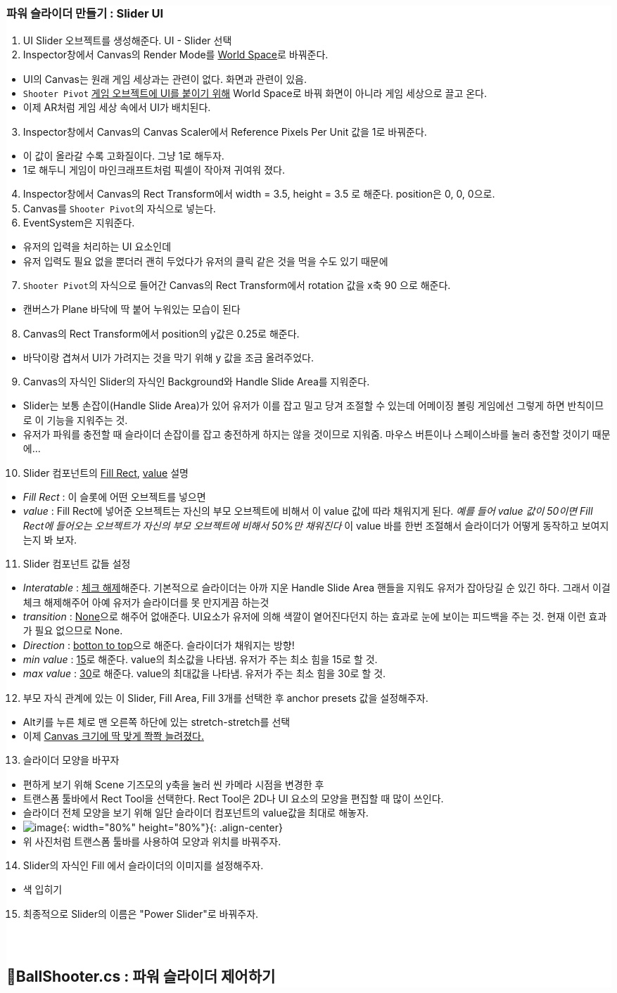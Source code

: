 ### 파워 슬라이더 만들기 : Slider UI
1. UI Slider 오브젝트를 생성해준다. UI - Slider 선택
2. Inspector창에서 Canvas의 Render Mode를 <u>World Space</u>로 바꿔준다. 
  - UI의 Canvas는 원래 게임 세상과는 관련이 없다. 화면과 관련이 있음.
  - `Shooter Pivot` <u>게임 오브젝트에 UI를 붙이기 위해</u> World Space로 바꿔 화면이 아니라 게임 세상으로 끌고 온다.
  - 이제 AR처럼 게임 세상 속에서 UI가 배치된다.
3. Inspector창에서 Canvas의 Canvas Scaler에서 Reference Pixels Per Unit 값을 1로 바꿔준다.
  - 이 값이 올라갈 수록 고화질이다. 그냥 1로 해두자.
  - 1로 해두니 게임이 마인크래프트처럼 픽셀이 작아져 귀여워 졌다.
4. Inspector창에서 Canvas의 Rect Transform에서 width = 3.5, height =  3.5 로 해준다. position은 0, 0, 0으로.
5. Canvas를 `Shooter Pivot`의 자식으로 넣는다. 
6. EventSystem은 지워준다.
  - 유저의 입력을 처리하는 UI 요소인데 
  - 유저 입력도 필요 없을 뿐더러 괜히 두었다가 유저의 클릭 같은 것을 먹을 수도 있기 때문에
7. `Shooter Pivot`의 자식으로 들어간 Canvas의 Rect Transform에서 rotation 값을 x축 90 으로 해준다.
  - 캔버스가 Plane 바닥에 딱 붙어 누워있는 모습이 된다
8. Canvas의 Rect Transform에서 position의 y값은 0.25로 해준다.
  - 바닥이랑 겹쳐서 UI가 가려지는 것을 막기 위해 y 값을 조금 올려주었다.
9. Canvas의 자식인 Slider의 자식인 Background와 Handle Slide Area를 지워준다.
  - Slider는 보통 손잡이(Handle Slide Area)가 있어 유저가 이를 잡고 밀고 당겨 조절할 수 있는데 어메이징 볼링 게임에선 그렇게 하면 반칙이므로 이 기능을 지워주는 것. 
  - 유저가 파워를 충전할 때 슬라이더 손잡이를 잡고 충전하게 하지는 않을 것이므로 지워줌. 마우스 버튼이나 스페이스바를 눌러 충전할 것이기 때문에...
10. Slider 컴포넌트의 <u>Fill Rect</u>, <u>value</u> 설명
  - *Fill Rect* : 이 슬롯에 어떤 오브젝트를 넣으면 
  - *value* : Fill Rect에 넣어준 오브젝트는 자신의 부모 오브젝트에 비해서 이 value 값에 따라 채워지게 된다. *예를 들어 value 값이 50이면 Fill Rect에 들어오는 오브젝트가 자신의 부모 오브젝트에 비해서 50%만 채워진다* 이 value 바를 한번 조절해서 슬라이더가 어떻게 동작하고 보여지는지 봐 보자.
11. Slider 컴포넌트 값들 설정
  - *Interatable* : <u>체크 해제</u>해준다. 기본적으로 슬라이더는 아까 지운 Handle Slide Area 핸들을 지워도 유저가 잡아당길 순 있긴 하다. 그래서 이걸 체크 해제해주어 아예 유저가 슬라이더를 못 만지게끔 하는것
  - *transition* : <u>None</u>으로 해주어 없애준다. UI요소가 유저에 의해 색깔이 옅어진다던지 하는 효과로 눈에 보이는 피드백을 주는 것. 현재 이런 효과가 필요 없으므로 None.
  - *Direction* : <u>botton to top</u>으로 해준다. 슬라이더가 채워지는 방향!
  - *min value* : <u>15</u>로 해준다. value의 최소값을 나타냄. 유저가 주는 최소 힘을 15로 할 것.
  - *max value* : <u>30</u>로 해준다. value의 최대값을 나타냄. 유저가 주는 최소 힘을 30로 할 것.
12. 부모 자식 관계에 있는 이 Slider, Fill Area, Fill 3개를 선택한 후 anchor presets 값을 설정해주자.
  - Alt키를 누른 체로 맨 오른쪽 하단에 있는 stretch-stretch를 선택
  - 이제 <u>Canvas 크기에 딱 맞게 쫙쫙 늘려졌다.</u>
13. 슬라이더 모양을 바꾸자
  - 편하게 보기 위해 Scene 기즈모의 y축을 눌러 씬 카메라 시점을 변경한 후 
  - 트랜스폼 툴바에서 Rect Tool을 선택한다. Rect Tool은 2D나 UI 요소의 모양을 편집할 때 많이 쓰인다.
  - 슬라이더 전체 모양을 보기 위해 일단 슬라이더 컴포넌트의 value값을 최대로 해놓자.
  - ![image](https://user-images.githubusercontent.com/42318591/84976406-b7fddb00-b162-11ea-8052-8f1fceb64eb0.png){: width="80%" height="80%"}{: .align-center}
  - 위 사진처럼 트랜스폼 툴바를 사용하여 모양과 위치를 바꿔주자.
14. Slider의 자식인 Fill 에서 슬라이더의 이미지를 설정해주자.
  - 색 입히기 
15. 최종적으로 Slider의 이름은 "Power Slider"로 바꿔주자.

<br>

## 📜BallShooter.cs : 파워 슬라이더 제어하기
